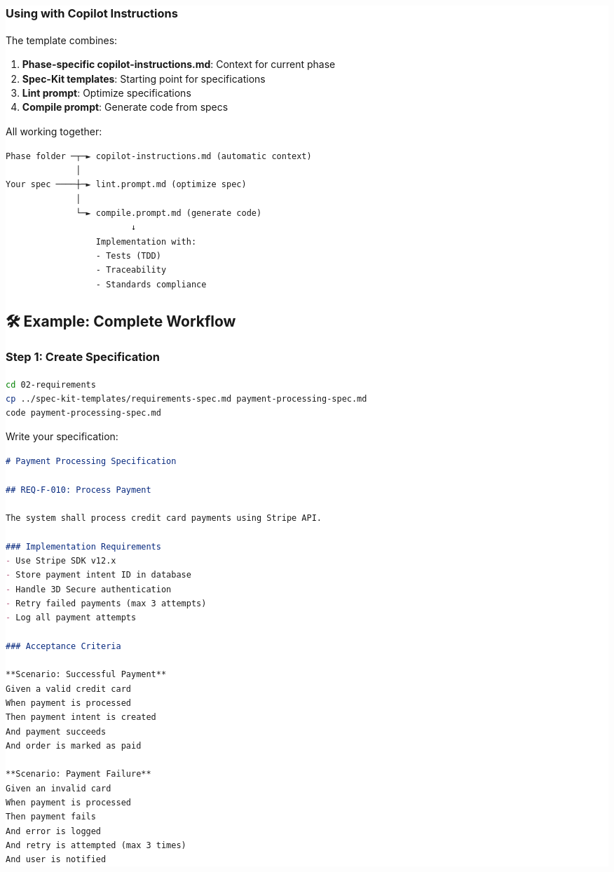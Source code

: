 ### Using with Copilot Instructions

The template combines:

1. **Phase-specific copilot-instructions.md**: Context for current phase
2. **Spec-Kit templates**: Starting point for specifications
3. **Lint prompt**: Optimize specifications
4. **Compile prompt**: Generate code from specs

All working together:

```
Phase folder ─┬─► copilot-instructions.md (automatic context)
              │
Your spec ────┼─► lint.prompt.md (optimize spec)
              │
              └─► compile.prompt.md (generate code)
                         ↓
                  Implementation with:
                  - Tests (TDD)
                  - Traceability
                  - Standards compliance
```

## 🛠️ Example: Complete Workflow

### Step 1: Create Specification

```bash
cd 02-requirements
cp ../spec-kit-templates/requirements-spec.md payment-processing-spec.md
code payment-processing-spec.md
```

Write your specification:

```markdown
# Payment Processing Specification

## REQ-F-010: Process Payment

The system shall process credit card payments using Stripe API.

### Implementation Requirements
- Use Stripe SDK v12.x
- Store payment intent ID in database
- Handle 3D Secure authentication
- Retry failed payments (max 3 attempts)
- Log all payment attempts

### Acceptance Criteria

**Scenario: Successful Payment**
Given a valid credit card
When payment is processed
Then payment intent is created
And payment succeeds
And order is marked as paid

**Scenario: Payment Failure**
Given an invalid card
When payment is processed
Then payment fails
And error is logged
And retry is attempted (max 3 times)
And user is notified
```
